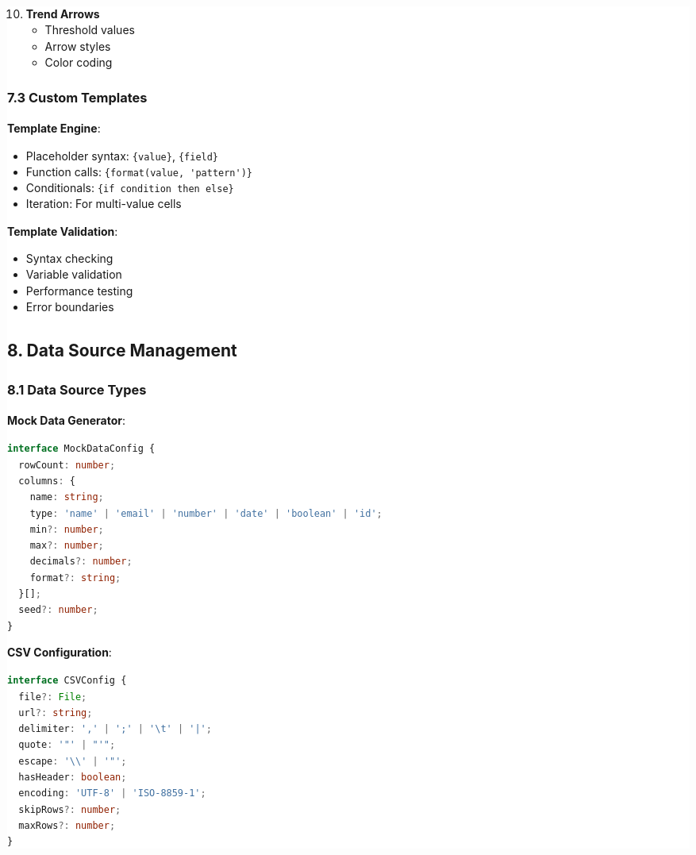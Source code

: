10. **Trend Arrows**
    - Threshold values
    - Arrow styles
    - Color coding

### 7.3 Custom Templates

**Template Engine**:
- Placeholder syntax: `{value}`, `{field}`
- Function calls: `{format(value, 'pattern')}`
- Conditionals: `{if condition then else}`
- Iteration: For multi-value cells

**Template Validation**:
- Syntax checking
- Variable validation
- Performance testing
- Error boundaries

## 8. Data Source Management

### 8.1 Data Source Types

**Mock Data Generator**:
```typescript
interface MockDataConfig {
  rowCount: number;
  columns: {
    name: string;
    type: 'name' | 'email' | 'number' | 'date' | 'boolean' | 'id';
    min?: number;
    max?: number;
    decimals?: number;
    format?: string;
  }[];
  seed?: number;
}
```

**CSV Configuration**:
```typescript
interface CSVConfig {
  file?: File;
  url?: string;
  delimiter: ',' | ';' | '\t' | '|';
  quote: '"' | "'";
  escape: '\\' | '"';
  hasHeader: boolean;
  encoding: 'UTF-8' | 'ISO-8859-1';
  skipRows?: number;
  maxRows?: number;
}
```
